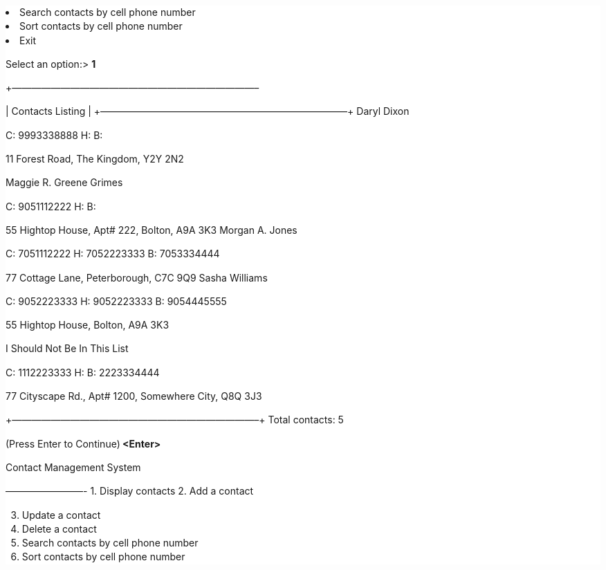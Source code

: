  <li>Search contacts by cell phone number</li>

 <li>Sort contacts by cell phone number</li>

 <li>Exit</li>

</ol>




Select an option:&gt; <strong>1</strong>




+—————————————————————————–


|                              Contacts Listing                               | +—————————————————————————–+  Daryl Dixon

C: 9993338888   H:              B:

11 Forest Road, The Kingdom, Y2Y 2N2

Maggie R. Greene Grimes

C: 9051112222   H:              B:

55 Hightop House, Apt# 222, Bolton, A9A 3K3  Morgan A. Jones

C: 7051112222   H: 7052223333   B: 7053334444

77 Cottage Lane, Peterborough, C7C 9Q9  Sasha Williams

C: 9052223333   H: 9052223333   B: 9054445555

55 Hightop House, Bolton, A9A 3K3

I Should Not Be In This List

C: 1112223333   H:              B: 2223334444

77 Cityscape Rd., Apt# 1200, Somewhere City, Q8Q 3J3

+—————————————————————————–+ Total contacts: 5




(Press Enter to Continue)<strong>     &lt;Enter&gt;</strong>




Contact Management System

————————- 1. Display contacts 2. Add a contact

<ol start="3">

 <li>Update a contact</li>

 <li>Delete a contact</li>

 <li>Search contacts by cell phone number</li>

 <li>Sort contacts by cell phone number</li>
